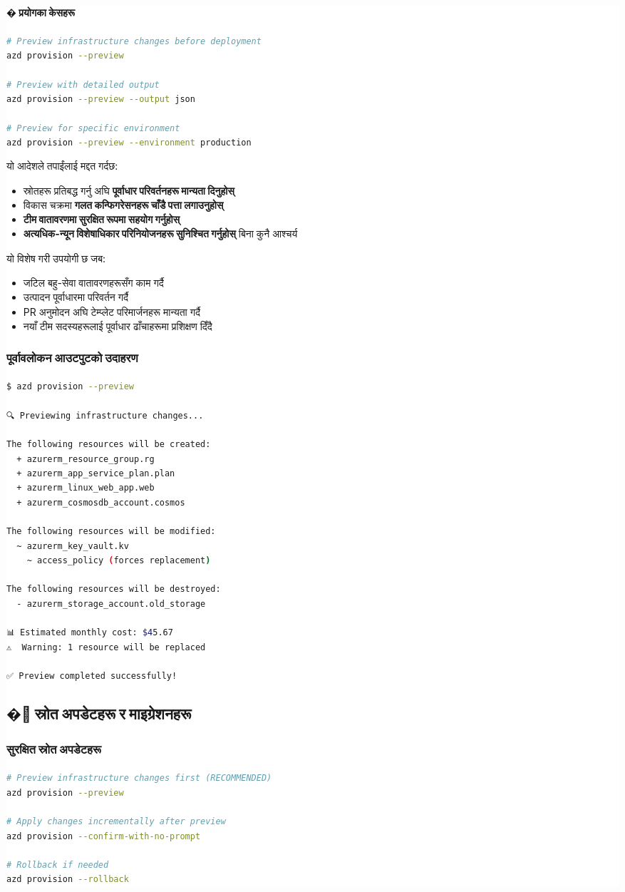 #### � प्रयोगका केसहरू
```bash
# Preview infrastructure changes before deployment
azd provision --preview

# Preview with detailed output
azd provision --preview --output json

# Preview for specific environment
azd provision --preview --environment production
```

यो आदेशले तपाईंलाई मद्दत गर्दछ:
- स्रोतहरू प्रतिबद्ध गर्नु अघि **पूर्वाधार परिवर्तनहरू मान्यता दिनुहोस्**
- विकास चक्रमा **गलत कन्फिगरेसनहरू चाँडै पत्ता लगाउनुहोस्**
- **टीम वातावरणमा सुरक्षित रूपमा सहयोग गर्नुहोस्**
- **अत्यधिक-न्यून विशेषाधिकार परिनियोजनहरू सुनिश्चित गर्नुहोस्** बिना कुनै आश्चर्य

यो विशेष गरी उपयोगी छ जब:
- जटिल बहु-सेवा वातावरणहरूसँग काम गर्दै
- उत्पादन पूर्वाधारमा परिवर्तन गर्दै
- PR अनुमोदन अघि टेम्प्लेट परिमार्जनहरू मान्यता गर्दै
- नयाँ टीम सदस्यहरूलाई पूर्वाधार ढाँचाहरूमा प्रशिक्षण दिँदै

### पूर्वावलोकन आउटपुटको उदाहरण
```bash
$ azd provision --preview

🔍 Previewing infrastructure changes...

The following resources will be created:
  + azurerm_resource_group.rg
  + azurerm_app_service_plan.plan
  + azurerm_linux_web_app.web
  + azurerm_cosmosdb_account.cosmos

The following resources will be modified:
  ~ azurerm_key_vault.kv
    ~ access_policy (forces replacement)

The following resources will be destroyed:
  - azurerm_storage_account.old_storage

📊 Estimated monthly cost: $45.67
⚠️  Warning: 1 resource will be replaced

✅ Preview completed successfully!
```

## �🔄 स्रोत अपडेटहरू र माइग्रेशनहरू

### सुरक्षित स्रोत अपडेटहरू
```bash
# Preview infrastructure changes first (RECOMMENDED)
azd provision --preview

# Apply changes incrementally after preview
azd provision --confirm-with-no-prompt

# Rollback if needed
azd provision --rollback
```
